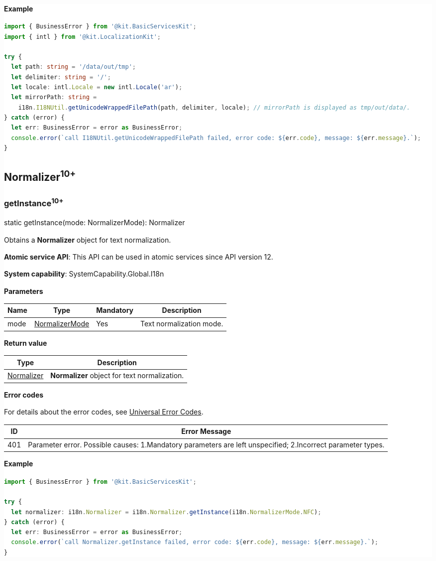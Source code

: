 **Example**

  ```ts
  import { BusinessError } from '@kit.BasicServicesKit';
  import { intl } from '@kit.LocalizationKit';

  try {
    let path: string = '/data/out/tmp';
    let delimiter: string = '/';
    let locale: intl.Locale = new intl.Locale('ar');
    let mirrorPath: string =
      i18n.I18NUtil.getUnicodeWrappedFilePath(path, delimiter, locale); // mirrorPath is displayed as tmp/out/data/.
  } catch (error) {
    let err: BusinessError = error as BusinessError;
    console.error(`call I18NUtil.getUnicodeWrappedFilePath failed, error code: ${err.code}, message: ${err.message}.`);
  }
  ```

## Normalizer<sup>10+</sup>


### getInstance<sup>10+</sup>

static getInstance(mode: NormalizerMode): Normalizer

Obtains a **Normalizer** object for text normalization.

**Atomic service API**: This API can be used in atomic services since API version 12.

**System capability**: SystemCapability.Global.I18n

**Parameters**

| Name   | Type    | Mandatory  | Description                       |
| ------ | ------ | ---- | ------------------------- |
| mode | [NormalizerMode](#normalizermode10) | Yes   | Text normalization mode.|

**Return value**

| Type    | Description                 |
| ------ | ------------------- |
| [Normalizer](#normalizer10) | **Normalizer** object for text normalization.|

**Error codes**

For details about the error codes, see [Universal Error Codes](../errorcode-universal.md).

| ID | Error Message                  |
| ------ | ---------------------- |
| 401 | Parameter error. Possible causes: 1.Mandatory parameters are left unspecified; 2.Incorrect parameter types. |

**Example**
  ```ts
  import { BusinessError } from '@kit.BasicServicesKit';

  try {
    let normalizer: i18n.Normalizer = i18n.Normalizer.getInstance(i18n.NormalizerMode.NFC);
  } catch (error) {
    let err: BusinessError = error as BusinessError;
    console.error(`call Normalizer.getInstance failed, error code: ${err.code}, message: ${err.message}.`);
  }
  ```
